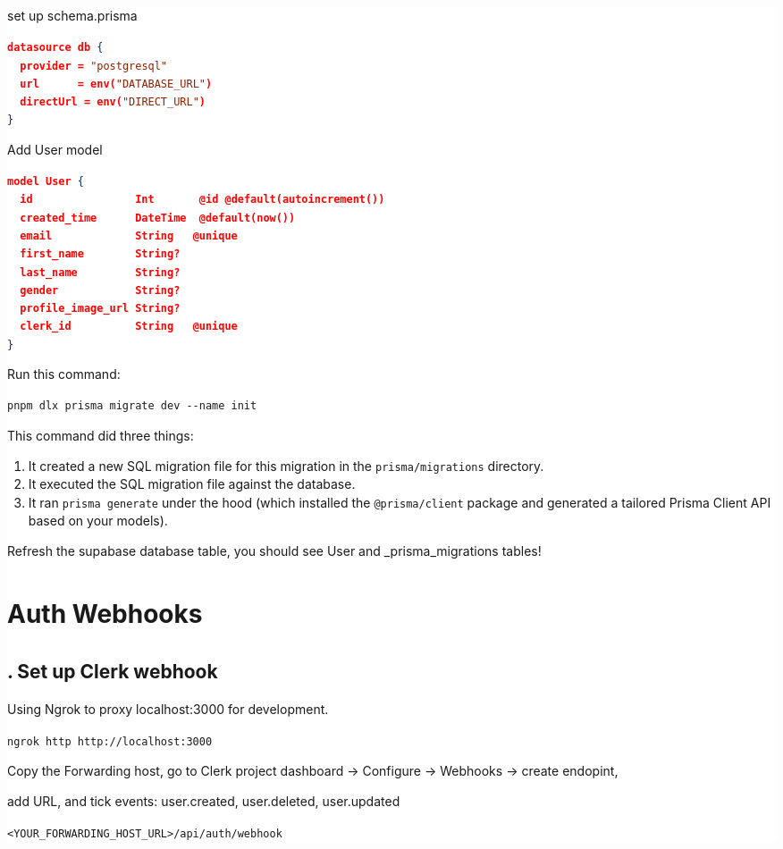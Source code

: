 set up schema.prisma

```json
datasource db {
  provider = "postgresql"
  url      = env("DATABASE_URL")
  directUrl = env("DIRECT_URL")
}
```

Add User model

```json
model User {
  id                Int       @id @default(autoincrement())
  created_time      DateTime  @default(now())
  email             String   @unique
  first_name        String?
  last_name         String?
  gender            String?
  profile_image_url String?
  clerk_id          String   @unique
}
```

Run this command:

```shell
pnpm dlx prisma migrate dev --name init
```

This command did three things:

1. It created a new SQL migration file for this migration in the `prisma/migrations` directory.
2. It executed the SQL migration file against the database.
3. It ran `prisma generate` under the hood (which installed the `@prisma/client` package and generated a tailored Prisma Client API based on your models).

Refresh the supabase database table, you should see User and \_prisma_migrations tables!

# Auth Webhooks

## . Set up Clerk webhook

Using Ngrok to proxy localhost:3000 for development.

```shell
ngrok http http://localhost:3000
```

Copy the Forwarding host, go to Clerk project dashboard -> Configure -> Webhooks -> create endopint,

add URL, and tick events: user.created, user.deleted, user.updated

```shell
<YOUR_FORWARDING_HOST_URL>/api/auth/webhook
```
